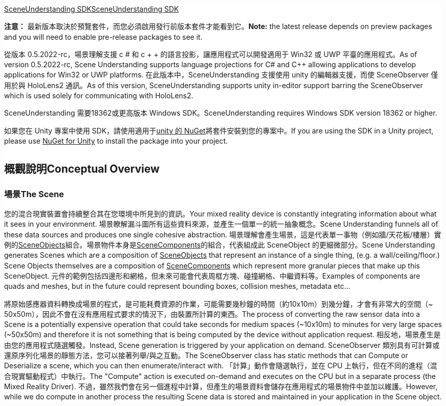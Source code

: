 [<span data-ttu-id="0d0f8-113">SceneUnderstanding SDK</span><span class="sxs-lookup"><span data-stu-id="0d0f8-113">SceneUnderstanding SDK</span></span>](https://www.nuget.org/packages/Microsoft.MixedReality.SceneUnderstanding/)

<span data-ttu-id="0d0f8-114">**注意：** 最新版本取決於預覽套件，而您必須啟用發行前版本套件才能看到它。</span><span class="sxs-lookup"><span data-stu-id="0d0f8-114">**Note:** the latest release depends on preview packages and you will need to enable pre-release packages to see it.</span></span>

<span data-ttu-id="0d0f8-115">從版本 0.5.2022-rc，場景理解支援 c # 和 c + + 的語言投影，讓應用程式可以開發適用于 Win32 或 UWP 平臺的應用程式。</span><span class="sxs-lookup"><span data-stu-id="0d0f8-115">As of version 0.5.2022-rc, Scene Understanding supports language projections for C# and C++ allowing applications to develop applications for Win32 or UWP platforms.</span></span> <span data-ttu-id="0d0f8-116">在此版本中，SceneUnderstanding 支援使用 unity 的編輯器支援，而使 SceneObserver 僅用於與 HoloLens2 通訊。</span><span class="sxs-lookup"><span data-stu-id="0d0f8-116">As of this version, SceneUnderstanding supports unity in-editor support barring the SceneObserver which is used solely for communicating with HoloLens2.</span></span> 

<span data-ttu-id="0d0f8-117">SceneUnderstanding 需要18362或更高版本 Windows SDK。</span><span class="sxs-lookup"><span data-stu-id="0d0f8-117">SceneUnderstanding requires Windows SDK version 18362 or higher.</span></span> 

<span data-ttu-id="0d0f8-118">如果您在 Unity 專案中使用 SDK，請使用適用于[unity 的 NuGet](https://github.com/GlitchEnzo/NuGetForUnity)將套件安裝到您的專案中。</span><span class="sxs-lookup"><span data-stu-id="0d0f8-118">If you are using the SDK in a Unity project, please use [NuGet for Unity](https://github.com/GlitchEnzo/NuGetForUnity) to install the package into your project.</span></span>

## <a name="conceptual-overview"></a><span data-ttu-id="0d0f8-119">概觀說明</span><span class="sxs-lookup"><span data-stu-id="0d0f8-119">Conceptual Overview</span></span>

### <a name="the-scene"></a><span data-ttu-id="0d0f8-120">場景</span><span class="sxs-lookup"><span data-stu-id="0d0f8-120">The Scene</span></span>

<span data-ttu-id="0d0f8-121">您的混合現實裝置會持續整合其在您環境中所見到的資訊。</span><span class="sxs-lookup"><span data-stu-id="0d0f8-121">Your mixed reality device is constantly integrating information about what it sees in your environment.</span></span> <span data-ttu-id="0d0f8-122">場景瞭解漏斗圖所有這些資料來源，並產生一個單一的統一抽象概念。</span><span class="sxs-lookup"><span data-stu-id="0d0f8-122">Scene Understanding funnels all of these data sources and produces one single cohesive abstraction.</span></span> <span data-ttu-id="0d0f8-123">場景理解會產生場景，這是代表單一事物（例如牆/天花板/樓層）實例的[SceneObjects](scene-understanding-SDK.md#sceneobjects)組合。場景物件本身是[SceneComponents](scene-understanding-SDK.md#scenecomponents)的組合，代表組成此 SceneObject 的更細微部分。</span><span class="sxs-lookup"><span data-stu-id="0d0f8-123">Scene Understanding generates Scenes which are a composition of [SceneObjects](scene-understanding-SDK.md#sceneobjects) that represent an instance of a single thing, (e.g. a wall/ceiling/floor.) Scene Objects themselves are a composition of [SceneComponents](scene-understanding-SDK.md#scenecomponents) which represent more granular pieces that make up this SceneObject.</span></span> <span data-ttu-id="0d0f8-124">元件的範例包括四邊形和網格，但未來可能會代表周框方塊、碰撞網格、中繼資料等。</span><span class="sxs-lookup"><span data-stu-id="0d0f8-124">Examples of components are quads and meshes, but in the future could represent bounding boxes, collision meshes, metadata etc...</span></span>

<span data-ttu-id="0d0f8-125">將原始感應器資料轉換成場景的程式，是可能耗費資源的作業，可能需要幾秒鐘的時間（約10x10m）到幾分鐘，才會有非常大的空間（~ 50x50m），因此不會在沒有應用程式要求的情況下，由裝置所計算的東西。</span><span class="sxs-lookup"><span data-stu-id="0d0f8-125">The process of converting the raw sensor data into a Scene is a potentially expensive operation that could take seconds for medium spaces (~10x10m) to minutes for very large spaces (~50x50m) and therefore it is not something that is being computed by the device without application request.</span></span> <span data-ttu-id="0d0f8-126">相反地，場景產生是由您的應用程式隨選觸發。</span><span class="sxs-lookup"><span data-stu-id="0d0f8-126">Instead, Scene generation is triggered by your application on demand.</span></span> <span data-ttu-id="0d0f8-127">SceneObserver 類別具有可計算或還原序列化場景的靜態方法，您可以接著列舉/與之互動。</span><span class="sxs-lookup"><span data-stu-id="0d0f8-127">The SceneObserver class has static methods that can Compute or Deserialize a scene, which you can then enumerate/interact with.</span></span> <span data-ttu-id="0d0f8-128">「計算」動作會隨選執行，並在 CPU 上執行，但在不同的進程（混合現實驅動程式）中執行。</span><span class="sxs-lookup"><span data-stu-id="0d0f8-128">The "Compute" action is executed on-demand and executes on the CPU but in a separate process (the Mixed Reality Driver).</span></span> <span data-ttu-id="0d0f8-129">不過，雖然我們會在另一個進程中計算，但產生的場景資料會儲存在應用程式的場景物件中並加以維護。</span><span class="sxs-lookup"><span data-stu-id="0d0f8-129">However, while we do compute in another process the resulting Scene data is stored and maintained in your application in the Scene object.</span></span> 
